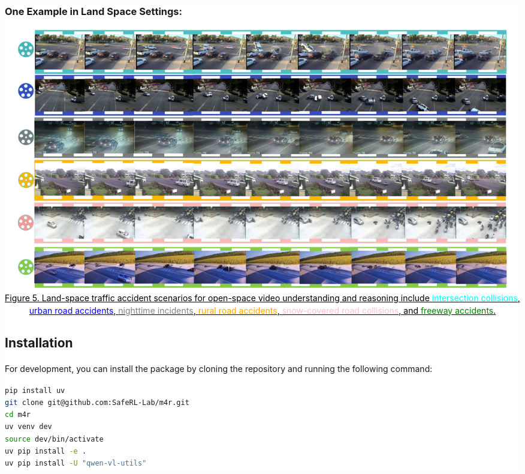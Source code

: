  ### One Example in Land Space Settings:

 <div align=center>
 <img src="./docs/figures/land-space-examples.png" width="95%"/> 
 </div>
<div align=center>
<center style="color:#000000;text-decoration:underline">Figure 5.  Land-space traffic accident scenarios for open-space video understanding and reasoning include
  <span style="color:cyan;">intersection collisions</span>,
  <span style="color:blue;">urban road accidents</span>,
  <span style="color:gray;">nighttime incidents</span>,
  <span style="color:orange;">rural road accidents</span>,
  <span style="color:pink;">snow-covered road collisions</span>, and
  <span style="color:green;">freeway accidents</span>.</center>
 </div>
 
## Installation

For development, you can install the package by cloning the repository and running the following command:
```bash
pip install uv
git clone git@github.com:SafeRL-Lab/m4r.git
cd m4r
uv venv dev
source dev/bin/activate
uv pip install -e .
uv pip install -U "qwen-vl-utils"   
```

